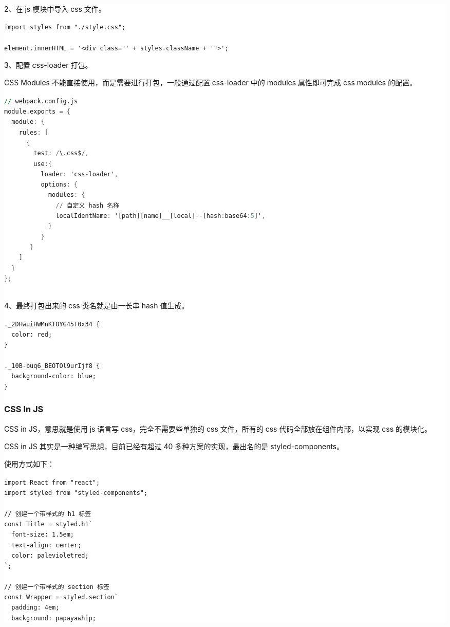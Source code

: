 2、在 js 模块中导入 css 文件。  
  
```applescript  
import styles from "./style.css";  
  
element.innerHTML = '<div class="' + styles.className + '">';  
```  
  
3、配置 css-loader 打包。  
  
CSS Modules 不能直接使用，而是需要进行打包，一般通过配置 css-loader 中的 modules 属性即可完成 css modules 的配置。  
  
```awk  
// webpack.config.js  
module.exports = {  
  module: {  
    rules: [  
      {  
        test: /\.css$/,  
        use:{  
          loader: 'css-loader',  
          options: {  
            modules: {  
              // 自定义 hash 名称  
              localIdentName: '[path][name]__[local]--[hash:base64:5]',  
            }  
          }  
       }  
    ]  
  }  
};  
  
```  
  
4、最终打包出来的 css 类名就是由一长串 hash 值生成。  
  
```processing  
._2DHwuiHWMnKTOYG45T0x34 {  
  color: red;  
}  
  
._10B-buq6_BEOTOl9urIjf8 {  
  background-color: blue;  
}  
```  
  
### CSS In JS  
  
CSS in JS，意思就是使用 js 语言写 css，完全不需要些单独的 css 文件，所有的 css 代码全部放在组件内部，以实现 css 的模块化。  
  
CSS in JS 其实是一种编写思想，目前已经有超过 40 多种方案的实现，最出名的是 styled-components。  
  
使用方式如下：  
  
```pgsql  
import React from "react";  
import styled from "styled-components";  
  
// 创建一个带样式的 h1 标签  
const Title = styled.h1`  
  font-size: 1.5em;  
  text-align: center;  
  color: palevioletred;  
`;  
  
// 创建一个带样式的 section 标签  
const Wrapper = styled.section`  
  padding: 4em;  
  background: papayawhip;  
```